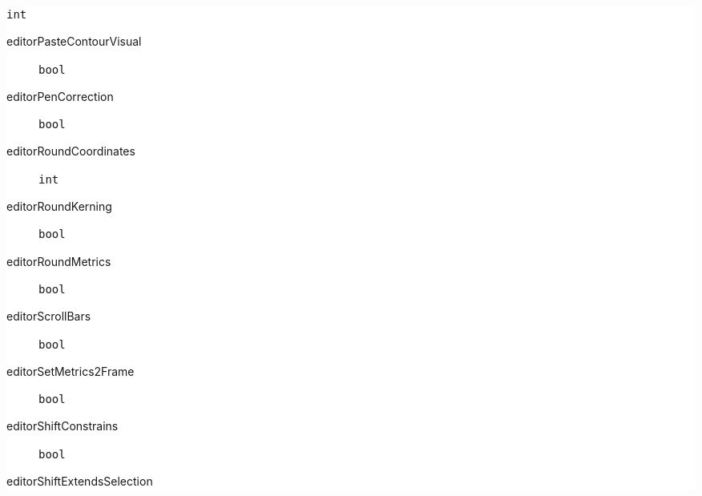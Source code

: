 <pre class="doc" markdown="0">int</pre>

</dd>
</dl>
<dl class="descriptor"><dt>editorPasteContourVisual</dt>
<dd>

<pre class="doc" markdown="0">bool</pre>

</dd>
</dl>
<dl class="descriptor"><dt>editorPenCorrection</dt>
<dd>

<pre class="doc" markdown="0">bool</pre>

</dd>
</dl>
<dl class="descriptor"><dt>editorRoundCoordinates</dt>
<dd>

<pre class="doc" markdown="0">int</pre>

</dd>
</dl>
<dl class="descriptor"><dt>editorRoundKerning</dt>
<dd>

<pre class="doc" markdown="0">bool</pre>

</dd>
</dl>
<dl class="descriptor"><dt>editorRoundMetrics</dt>
<dd>

<pre class="doc" markdown="0">bool</pre>

</dd>
</dl>
<dl class="descriptor"><dt>editorScrollBars</dt>
<dd>

<pre class="doc" markdown="0">bool</pre>

</dd>
</dl>
<dl class="descriptor"><dt>editorSetMetrics2Frame</dt>
<dd>

<pre class="doc" markdown="0">bool</pre>

</dd>
</dl>
<dl class="descriptor"><dt>editorShiftConstrains</dt>
<dd>

<pre class="doc" markdown="0">bool</pre>

</dd>
</dl>
<dl class="descriptor"><dt>editorShiftExtendsSelection</dt>
<dd>
